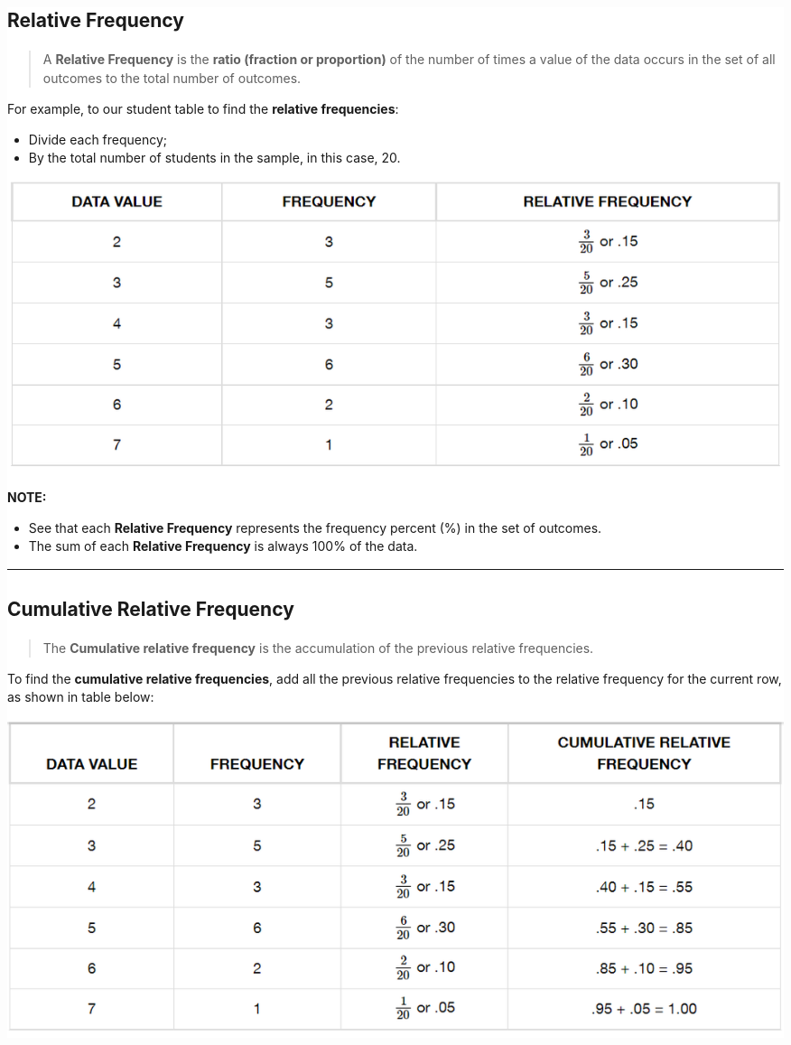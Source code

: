 ## Relative Frequency

> A **Relative Frequency** is the **ratio (fraction or proportion)** of the number of times a value of the data occurs in the set of all outcomes to the total number of outcomes.

For example, to our student table to find the **relative frequencies**:

 - Divide each frequency;
 - By the total number of students in the sample, in this case, 20.

![img](images/statistics/relative-frequency-01.png)  

**NOTE:**  

 - See that each **Relative Frequency** represents the frequency percent (%) in the set of outcomes.
 - The sum of each **Relative Frequency** is always 100% of the data.

---

<div id="intro-to-cumulative-relative-frequency"></div>

## Cumulative Relative Frequency

> The **Cumulative relative frequency** is the accumulation of the previous relative frequencies.

To find the **cumulative relative frequencies**, add all the previous relative frequencies to the relative frequency for the current row, as shown in table below:

![img](images/statistics/cumulative-relative-frequencies-01.png)  
